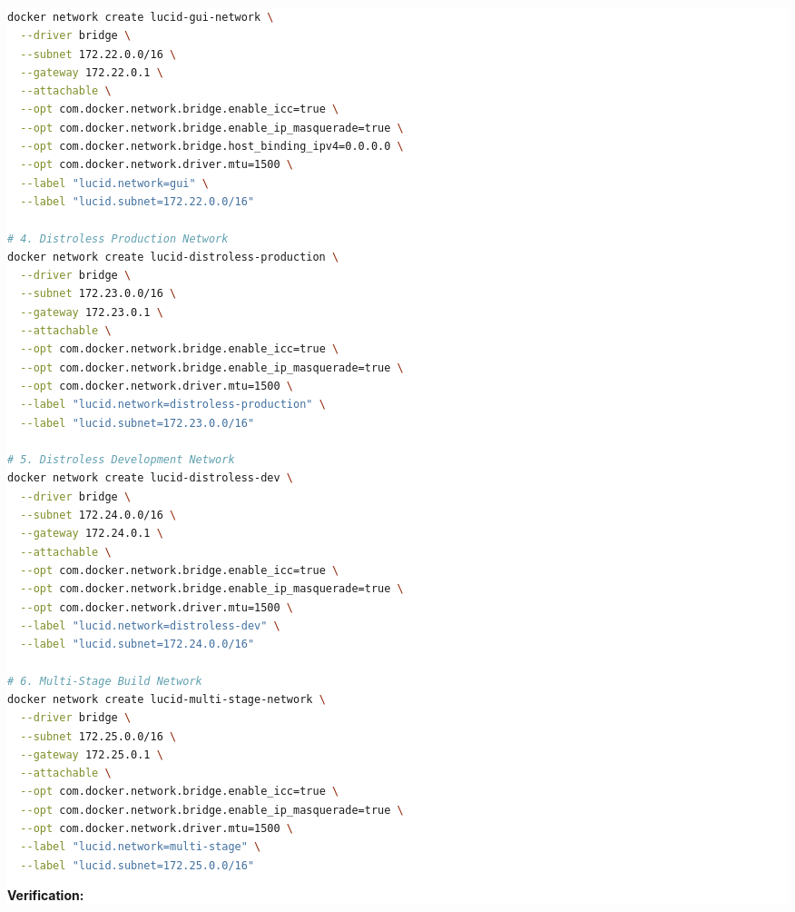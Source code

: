 ```bash
docker network create lucid-gui-network \
  --driver bridge \
  --subnet 172.22.0.0/16 \
  --gateway 172.22.0.1 \
  --attachable \
  --opt com.docker.network.bridge.enable_icc=true \
  --opt com.docker.network.bridge.enable_ip_masquerade=true \
  --opt com.docker.network.bridge.host_binding_ipv4=0.0.0.0 \
  --opt com.docker.network.driver.mtu=1500 \
  --label "lucid.network=gui" \
  --label "lucid.subnet=172.22.0.0/16"

# 4. Distroless Production Network
docker network create lucid-distroless-production \
  --driver bridge \
  --subnet 172.23.0.0/16 \
  --gateway 172.23.0.1 \
  --attachable \
  --opt com.docker.network.bridge.enable_icc=true \
  --opt com.docker.network.bridge.enable_ip_masquerade=true \
  --opt com.docker.network.driver.mtu=1500 \
  --label "lucid.network=distroless-production" \
  --label "lucid.subnet=172.23.0.0/16"

# 5. Distroless Development Network
docker network create lucid-distroless-dev \
  --driver bridge \
  --subnet 172.24.0.0/16 \
  --gateway 172.24.0.1 \
  --attachable \
  --opt com.docker.network.bridge.enable_icc=true \
  --opt com.docker.network.bridge.enable_ip_masquerade=true \
  --opt com.docker.network.driver.mtu=1500 \
  --label "lucid.network=distroless-dev" \
  --label "lucid.subnet=172.24.0.0/16"

# 6. Multi-Stage Build Network
docker network create lucid-multi-stage-network \
  --driver bridge \
  --subnet 172.25.0.0/16 \
  --gateway 172.25.0.1 \
  --attachable \
  --opt com.docker.network.bridge.enable_icc=true \
  --opt com.docker.network.bridge.enable_ip_masquerade=true \
  --opt com.docker.network.driver.mtu=1500 \
  --label "lucid.network=multi-stage" \
  --label "lucid.subnet=172.25.0.0/16"
```

**Verification:**
